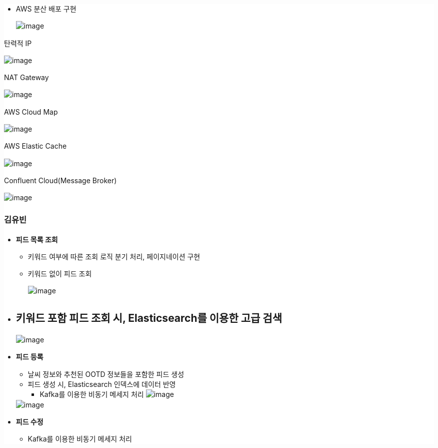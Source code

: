 - AWS 분산 배포 구현

   <img width="1148" height="130" alt="image" src="https://github.com/user-attachments/assets/f7fb608c-47e6-42d9-b6fd-09825ce8b402" />


탄력적 IP

  <img width="1148" height="60" alt="image" src="https://github.com/user-attachments/assets/47b74ca2-5c1c-41c8-9169-3180a782f4c0" />


NAT Gateway

  <img width="1148" height="46" alt="image" src="https://github.com/user-attachments/assets/c97bd7f5-db77-48f3-af51-a0d70b7daa63" />


AWS Cloud Map

  <img width="1650" height="1061" alt="image" src="https://github.com/user-attachments/assets/5de9af60-92b4-4862-ad0e-15dae7c659ba" />


AWS Elastic Cache

  <img width="900" height="500" alt="image" src="https://github.com/user-attachments/assets/5b7d9331-afa8-4e20-a443-beafa758eeae" />


Confluent Cloud(Message Broker)

  <img width="1000" height="360" alt="image" src="https://github.com/user-attachments/assets/d4f4f64e-4c94-4627-afdc-e9016a255882" />


### 김유빈

- **피드 목록 조회**
    - 키워드 여부에 따른 조회 로직 분기 처리, 페이지네이션 구현
    - 키워드 없이 피드 조회

      <img width="1579" height="1290" alt="image" src="https://github.com/user-attachments/assets/32548630-fd69-4b9c-a6e5-cf60a3e52a3a" />


- 키워드 포함 피드 조회 시, Elasticsearch를 이용한 고급 검색
  - 

  <img width="1584" height="559" alt="image" src="https://github.com/user-attachments/assets/eafed897-42bd-4be5-a76c-5b16f6936c3f" />


- **피드 등록**
    - 날씨 정보와 추천된 OOTD 정보들을 포함한 피드 생성
    - 피드 생성 시, Elasticsearch 인덱스에 데이터 반영
        - Kafka를 이용한 비동기 메세지 처리
          <img width="1584" height="958" alt="image" src="https://github.com/user-attachments/assets/85fb0b34-16da-4273-b81f-c0ef088d236e" />


  <img width="1694" height="950" alt="image" src="https://github.com/user-attachments/assets/c142efca-218f-49fc-98d1-9a4ec0f71d8f" />


- **피드 수정**
    - Kafka를 이용한 비동기 메세지 처리
